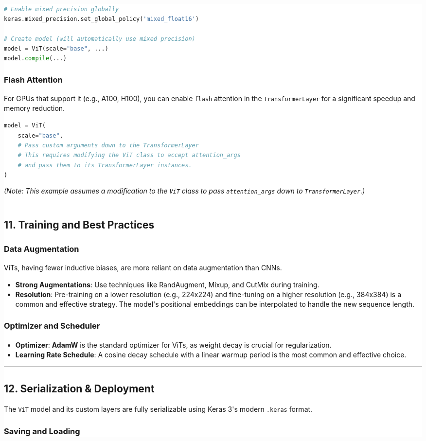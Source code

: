 ```python
# Enable mixed precision globally
keras.mixed_precision.set_global_policy('mixed_float16')

# Create model (will automatically use mixed precision)
model = ViT(scale="base", ...)
model.compile(...)
```

### Flash Attention

For GPUs that support it (e.g., A100, H100), you can enable `flash` attention in the `TransformerLayer` for a significant speedup and memory reduction.

```python
model = ViT(
    scale="base",
    # Pass custom arguments down to the TransformerLayer
    # This requires modifying the ViT class to accept attention_args
    # and pass them to its TransformerLayer instances.
)
```
*(Note: This example assumes a modification to the `ViT` class to pass `attention_args` down to `TransformerLayer`.)*

---

## 11. Training and Best Practices

### Data Augmentation

ViTs, having fewer inductive biases, are more reliant on data augmentation than CNNs.
-   **Strong Augmentations**: Use techniques like RandAugment, Mixup, and CutMix during training.
-   **Resolution**: Pre-training on a lower resolution (e.g., 224x224) and fine-tuning on a higher resolution (e.g., 384x384) is a common and effective strategy. The model's positional embeddings can be interpolated to handle the new sequence length.

### Optimizer and Scheduler

-   **Optimizer**: **AdamW** is the standard optimizer for ViTs, as weight decay is crucial for regularization.
-   **Learning Rate Schedule**: A cosine decay schedule with a linear warmup period is the most common and effective choice.

---

## 12. Serialization & Deployment

The `ViT` model and its custom layers are fully serializable using Keras 3's modern `.keras` format.

### Saving and Loading
